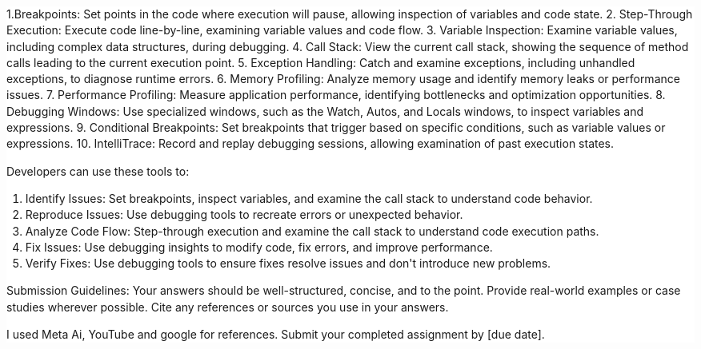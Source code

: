 1.Breakpoints: Set points in the code where execution will pause, allowing inspection of variables and code state.
2. Step-Through Execution: Execute code line-by-line, examining variable values and code flow.
3. Variable Inspection: Examine variable values, including complex data structures, during debugging.
4. Call Stack: View the current call stack, showing the sequence of method calls leading to the current execution point.
5. Exception Handling: Catch and examine exceptions, including unhandled exceptions, to diagnose runtime errors.
6. Memory Profiling: Analyze memory usage and identify memory leaks or performance issues.
7. Performance Profiling: Measure application performance, identifying bottlenecks and optimization opportunities.
8. Debugging Windows: Use specialized windows, such as the Watch, Autos, and Locals windows, to inspect variables and expressions.
9. Conditional Breakpoints: Set breakpoints that trigger based on specific conditions, such as variable values or expressions.
10. IntelliTrace: Record and replay debugging sessions, allowing examination of past execution states.

Developers can use these tools to:

1. Identify Issues: Set breakpoints, inspect variables, and examine the call stack to understand code behavior.
2. Reproduce Issues: Use debugging tools to recreate errors or unexpected behavior.
3. Analyze Code Flow: Step-through execution and examine the call stack to understand code execution paths.
4. Fix Issues: Use debugging insights to modify code, fix errors, and improve performance.
5. Verify Fixes: Use debugging tools to ensure fixes resolve issues and don't introduce new problems.

Submission Guidelines:
Your answers should be well-structured, concise, and to the point.
Provide real-world examples or case studies wherever possible.
Cite any references or sources you use in your answers.

I used Meta Ai, YouTube and google for references.
Submit your completed assignment by [due date].
